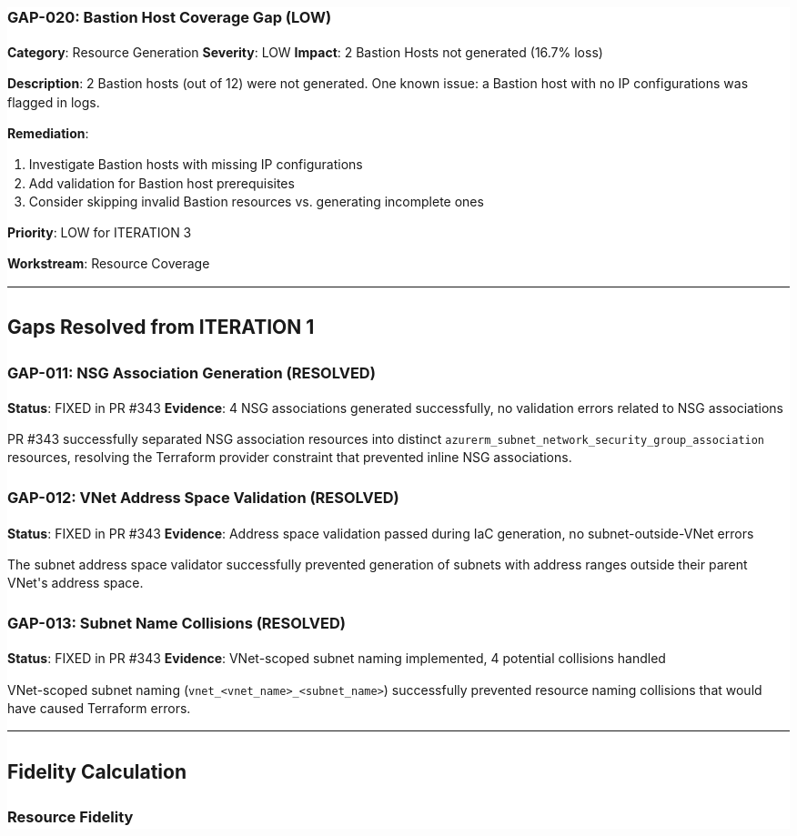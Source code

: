 ### GAP-020: Bastion Host Coverage Gap (LOW)

**Category**: Resource Generation
**Severity**: LOW
**Impact**: 2 Bastion Hosts not generated (16.7% loss)

**Description**: 2 Bastion hosts (out of 12) were not generated. One known issue: a Bastion host with no IP configurations was flagged in logs.

**Remediation**:
1. Investigate Bastion hosts with missing IP configurations
2. Add validation for Bastion host prerequisites
3. Consider skipping invalid Bastion resources vs. generating incomplete ones

**Priority**: LOW for ITERATION 3

**Workstream**: Resource Coverage

---

## Gaps Resolved from ITERATION 1

### GAP-011: NSG Association Generation (RESOLVED)

**Status**: FIXED in PR #343
**Evidence**: 4 NSG associations generated successfully, no validation errors related to NSG associations

PR #343 successfully separated NSG association resources into distinct `azurerm_subnet_network_security_group_association` resources, resolving the Terraform provider constraint that prevented inline NSG associations.

### GAP-012: VNet Address Space Validation (RESOLVED)

**Status**: FIXED in PR #343
**Evidence**: Address space validation passed during IaC generation, no subnet-outside-VNet errors

The subnet address space validator successfully prevented generation of subnets with address ranges outside their parent VNet's address space.

### GAP-013: Subnet Name Collisions (RESOLVED)

**Status**: FIXED in PR #343
**Evidence**: VNet-scoped subnet naming implemented, 4 potential collisions handled

VNet-scoped subnet naming (`vnet_<vnet_name>_<subnet_name>`) successfully prevented resource naming collisions that would have caused Terraform errors.

---

## Fidelity Calculation

### Resource Fidelity

